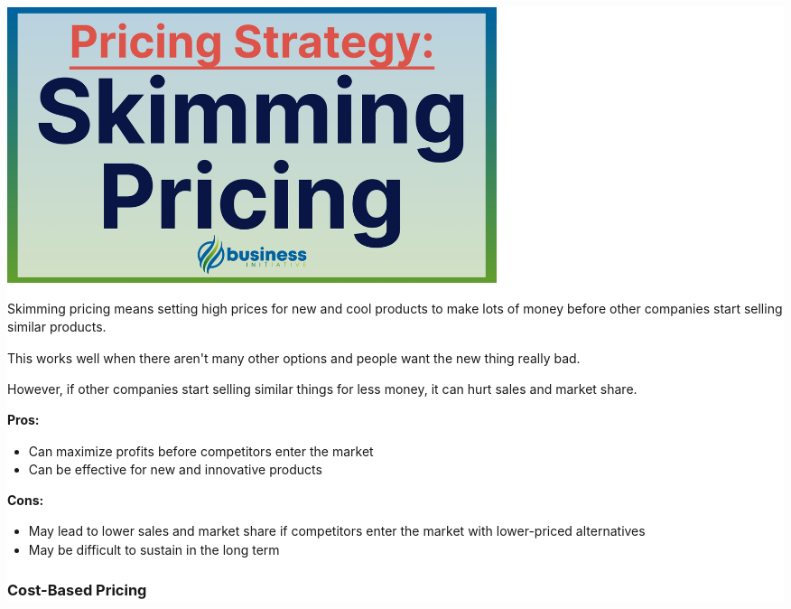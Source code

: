 <img alt="skimming pricing" src="/images/content/pricing-strategy/skimming-pricing.png" title="Skimming Pricing" style="width: 63%; height: 63%">
</center>

Skimming pricing means setting high prices for new and cool products to make lots of money before other companies start selling similar products.

This works well when there aren't many other options and people want the new thing really bad.

However, if other companies start selling similar things for less money, it can hurt sales and market share.

**Pros:**

-   Can maximize profits before competitors enter the market
-   Can be effective for new and innovative products

**Cons:**

-   May lead to lower sales and market share if competitors enter the market with lower-priced alternatives
-   May be difficult to sustain in the long term

### Cost-Based Pricing

<center>